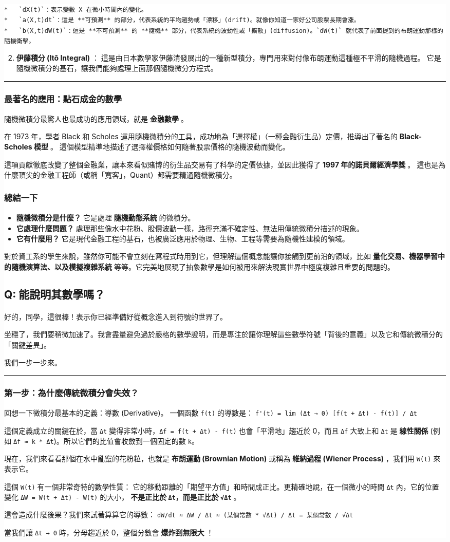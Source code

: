     *   `dX(t)`：表示變數 X 在微小時間內的變化。
    *   `a(X,t)dt`：這是 **可預測** 的部分，代表系統的平均趨勢或「漂移」(drift)。就像你知道一家好公司股票長期會漲。
    *   `b(X,t)dW(t)`：這是 **不可預測** 的 **隨機** 部分，代表系統的波動性或「擴散」(diffusion)。`dW(t)` 就代表了前面提到的布朗運動那樣的隨機衝擊。

2.   **伊藤積分 (Itô Integral)** ：
    這是由日本數學家伊藤清發展出的一種新型積分，專門用來對付像布朗運動這種極不平滑的隨機過程。 它是隨機微積分的基石，讓我們能夠處理上面那個隨機微分方程式。

---

###  **最著名的應用：點石成金的數學** 

隨機微積分最驚人也最成功的應用領域，就是 **金融數學** 。

在 1973 年，學者 Black 和 Scholes 運用隨機微積分的工具，成功地為「選擇權」（一種金融衍生品）定價，推導出了著名的  **Black-Scholes 模型** 。 這個模型精準地描述了選擇權價格如何隨著股票價格的隨機波動而變化。

這項貢獻徹底改變了整個金融業，讓本來看似賭博的衍生品交易有了科學的定價依據，並因此獲得了  **1997 年的諾貝爾經濟學獎** 。 這也是為什麼頂尖的金融工程師（或稱「寬客」，Quant）都需要精通隨機微積分。

###  **總結一下** 

*    **隨機微積分是什麼？**  它是處理 **隨機動態系統** 的微積分。
*    **它處理什麼問題？**  處理那些像水中花粉、股價波動一樣，路徑充滿不確定性、無法用傳統微積分描述的現象。
*    **它有什麼用？**  它是現代金融工程的基石，也被廣泛應用於物理、生物、工程等需要為隨機性建模的領域。

對於資工系的學生來說，雖然你可能不會立刻在寫程式時用到它，但理解這個概念能讓你接觸到更前沿的領域，比如 **量化交易、機器學習中的隨機演算法、以及模擬複雜系統** 等等。它完美地展現了抽象數學是如何被用來解決現實世界中極度複雜且重要的問題的。

## Q: 能說明其數學嗎？

好的，同學，這很棒！表示你已經準備好從概念進入到符號的世界了。

坐穩了，我們要稍微加速了。我會盡量避免過於嚴格的數學證明，而是專注於讓你理解這些數學符號「背後的意義」以及它和傳統微積分的「關鍵差異」。

我們一步一步來。

---

###  **第一步：為什麼傳統微積分會失效？** 

回想一下微積分最基本的定義：導數 (Derivative)。
一個函數 `f(t)` 的導數是：
`f'(t) = lim (Δt → 0) [f(t + Δt) - f(t)] / Δt`

這個定義成立的關鍵在於，當 `Δt` 變得非常小時，`Δf = f(t + Δt) - f(t)` 也會「平滑地」趨近於 0，而且 `Δf` 大致上和 `Δt` 是 **線性關係**  (例如 `Δf ≈ k * Δt`)。所以它們的比值會收斂到一個固定的數 `k`。

現在，我們來看看那個在水中亂竄的花粉粒，也就是 **布朗運動 (Brownian Motion)**  或稱為 **維納過程 (Wiener Process)** ，我們用 `W(t)` 來表示它。

這個 `W(t)` 有一個非常奇特的數學性質：
它的移動距離的「期望平方值」和時間成正比。更精確地說，在一個微小的時間 `Δt` 內，它的位置變化 `ΔW = W(t + Δt) - W(t)` 的大小， **不是正比於 `Δt`，而是正比於 `√Δt`** 。

這會造成什麼後果？我們來試著算算它的導數：
`dW/dt ≈ ΔW / Δt ≈ (某個常數 * √Δt) / Δt = 某個常數 / √Δt`

當我們讓 `Δt → 0` 時，分母趨近於 0，整個分數會 **爆炸到無限大** ！
